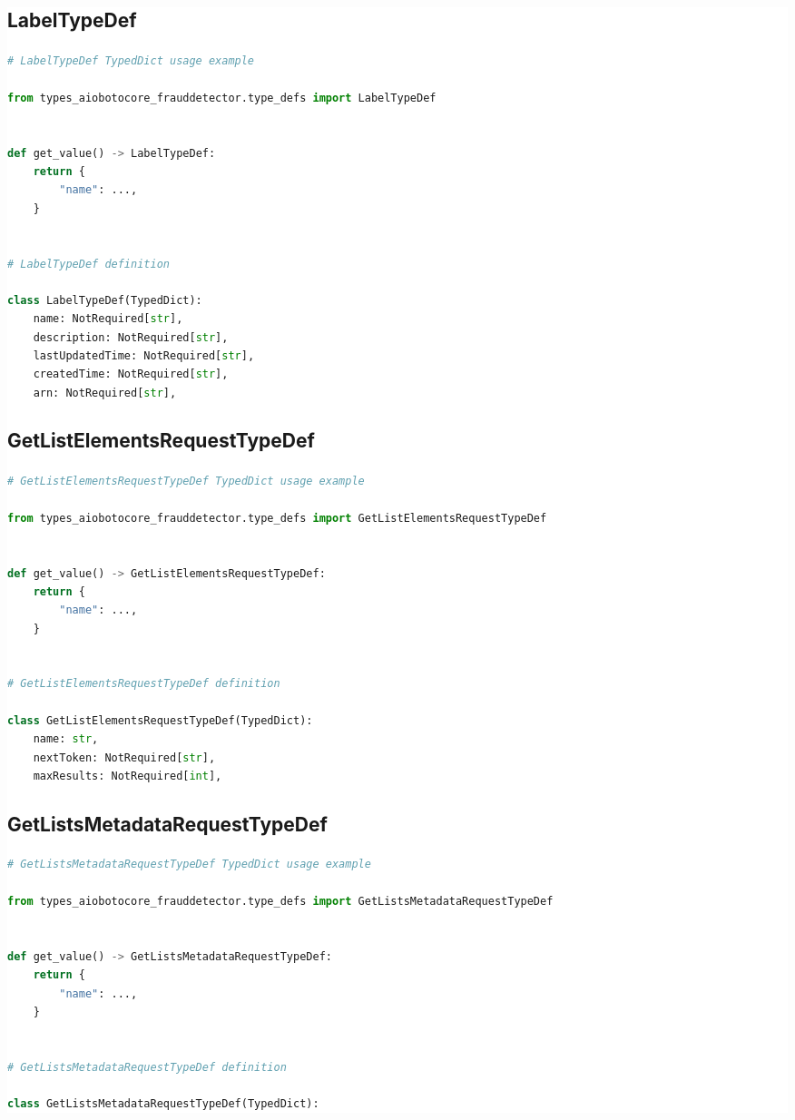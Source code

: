 ## LabelTypeDef

```python
# LabelTypeDef TypedDict usage example

from types_aiobotocore_frauddetector.type_defs import LabelTypeDef


def get_value() -> LabelTypeDef:
    return {
        "name": ...,
    }


# LabelTypeDef definition

class LabelTypeDef(TypedDict):
    name: NotRequired[str],
    description: NotRequired[str],
    lastUpdatedTime: NotRequired[str],
    createdTime: NotRequired[str],
    arn: NotRequired[str],
```

## GetListElementsRequestTypeDef

```python
# GetListElementsRequestTypeDef TypedDict usage example

from types_aiobotocore_frauddetector.type_defs import GetListElementsRequestTypeDef


def get_value() -> GetListElementsRequestTypeDef:
    return {
        "name": ...,
    }


# GetListElementsRequestTypeDef definition

class GetListElementsRequestTypeDef(TypedDict):
    name: str,
    nextToken: NotRequired[str],
    maxResults: NotRequired[int],
```

## GetListsMetadataRequestTypeDef

```python
# GetListsMetadataRequestTypeDef TypedDict usage example

from types_aiobotocore_frauddetector.type_defs import GetListsMetadataRequestTypeDef


def get_value() -> GetListsMetadataRequestTypeDef:
    return {
        "name": ...,
    }


# GetListsMetadataRequestTypeDef definition

class GetListsMetadataRequestTypeDef(TypedDict):
```